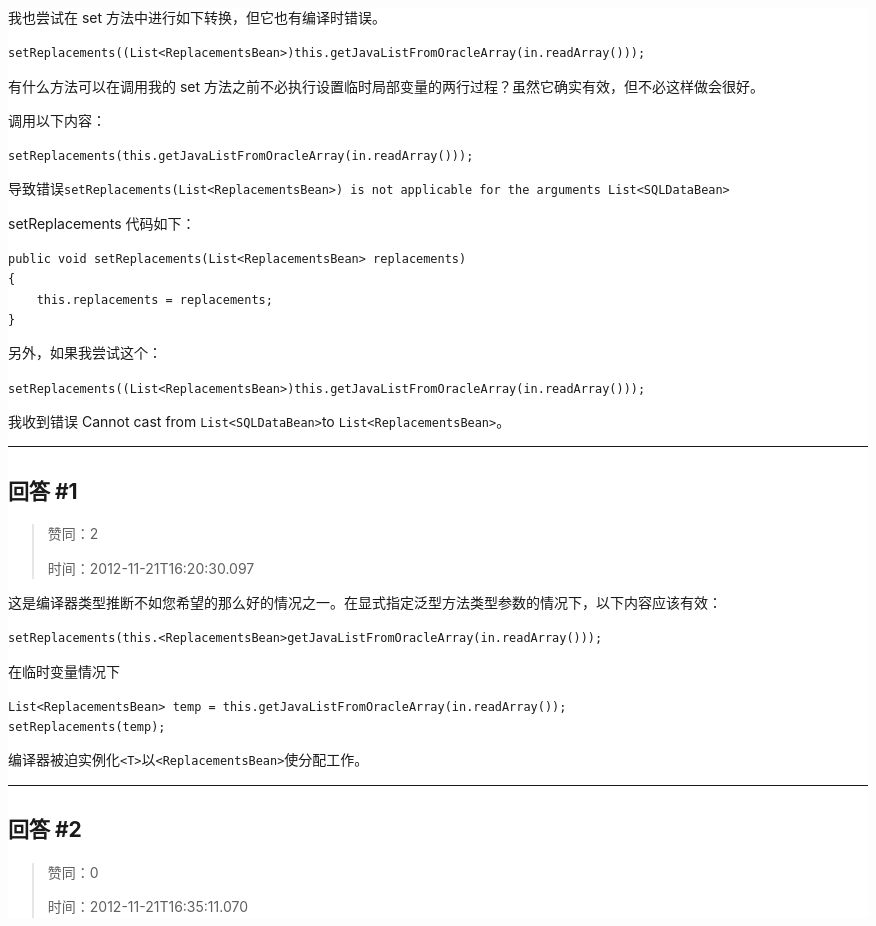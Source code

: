 我也尝试在 set 方法中进行如下转换，但它也有编译时错误。

```
setReplacements((List<ReplacementsBean>)this.getJavaListFromOracleArray(in.readArray())); 
```

有什么方法可以在调用我的 set 方法之前不必执行设置临时局部变量的两行过程？虽然它确实有效，但不必这样做会很好。

调用以下内容：

```
setReplacements(this.getJavaListFromOracleArray(in.readArray())); 
```

导致错误`setReplacements(List<ReplacementsBean>) is not applicable for the arguments List<SQLDataBean>`

setReplacements 代码如下：

```
public void setReplacements(List<ReplacementsBean> replacements)
{
    this.replacements = replacements;
} 
```

另外，如果我尝试这个：

```
setReplacements((List<ReplacementsBean>)this.getJavaListFromOracleArray(in.readArray())); 
```

我收到错误 Cannot cast from `List<SQLDataBean>`to `List<ReplacementsBean>`。

* * *

## 回答 #1

> 赞同：2
> 
> 时间：2012-11-21T16:20:30.097

这是编译器类型推断不如您希望的那么好的情况之一。在显式指定泛型方法类型参数的情况下，以下内容应该有效：

```
setReplacements(this.<ReplacementsBean>getJavaListFromOracleArray(in.readArray())); 
```

在临时变量情况下

```
List<ReplacementsBean> temp = this.getJavaListFromOracleArray(in.readArray());
setReplacements(temp); 
```

编译器被迫实例化`<T>`以`<ReplacementsBean>`使分配工作。

* * *

## 回答 #2

> 赞同：0
> 
> 时间：2012-11-21T16:35:11.070
